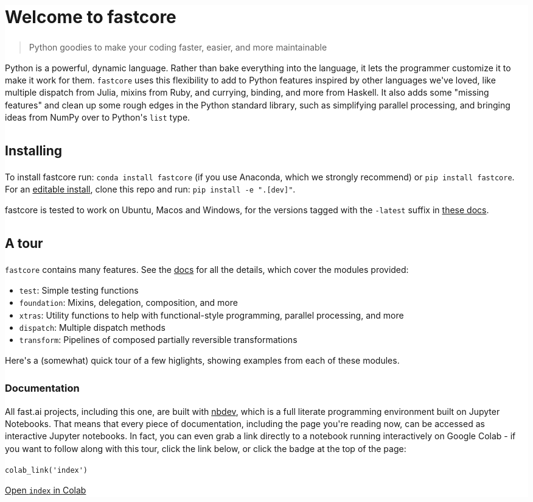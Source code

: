
# Welcome to fastcore
> Python goodies to make your coding faster, easier, and more maintainable


Python is a powerful, dynamic language. Rather than bake everything into the language, it lets the programmer customize it to make it work for them. `fastcore` uses this flexibility to add to Python features inspired by other languages we've loved, like multiple dispatch from Julia, mixins from Ruby, and currying, binding, and more from Haskell. It also adds some "missing features" and clean up some rough edges in the Python standard library, such as simplifying parallel processing, and bringing ideas from NumPy over to Python's `list` type.

## Installing

To install fastcore run: `conda install fastcore` (if you use Anaconda, which we strongly recommend) or `pip install fastcore`. For an [editable install](https://stackoverflow.com/questions/35064426/when-would-the-e-editable-option-be-useful-with-pip-install), clone this repo and run: `pip install -e ".[dev]"`.


fastcore is tested to work on Ubuntu, Macos and Windows, for the versions tagged with the `-latest` suffix in [these docs](https://docs.github.com/en/actions/reference/specifications-for-github-hosted-runners#supported-runners-and-hardware-resources).   

## A tour

`fastcore` contains many features. See the [docs](https://fastcore.fast.ai) for all the details, which cover the modules provided:

- `test`: Simple testing functions
- `foundation`: Mixins, delegation, composition, and more
- `xtras`: Utility functions to help with functional-style programming, parallel processing, and more
- `dispatch`: Multiple dispatch methods
- `transform`: Pipelines of composed partially reversible transformations

Here's a (somewhat) quick tour of a few higlights, showing examples from each of these modules.

### Documentation

All fast.ai projects, including this one, are built with [nbdev](https://nbdev.fast.ai), which is a full literate programming environment built on Jupyter Notebooks. That means that every piece of documentation, including the page you're reading now, can be accessed as interactive Jupyter notebooks. In fact, you can even grab a link directly to a notebook running interactively on Google Colab - if you want to follow along with this tour, click the link below, or click the badge at the top of the page:

```
colab_link('index')
```


[Open `index` in Colab](https://colab.research.google.com/github/fastai/fastcore/blob/master/nbs/index.ipynb)
